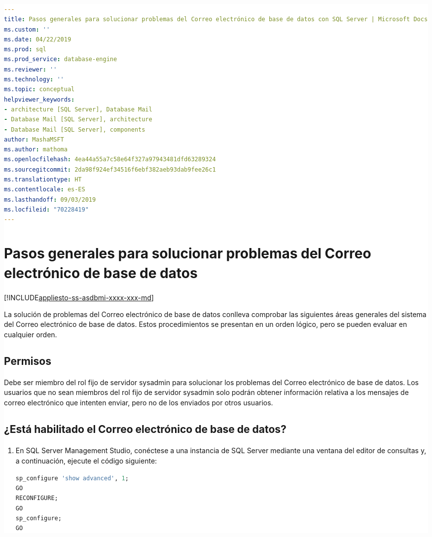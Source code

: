 ```yaml
---
title: Pasos generales para solucionar problemas del Correo electrónico de base de datos con SQL Server | Microsoft Docs
ms.custom: ''
ms.date: 04/22/2019
ms.prod: sql
ms.prod_service: database-engine
ms.reviewer: ''
ms.technology: ''
ms.topic: conceptual
helpviewer_keywords:
- architecture [SQL Server], Database Mail
- Database Mail [SQL Server], architecture
- Database Mail [SQL Server], components
author: MashaMSFT
ms.author: mathoma
ms.openlocfilehash: 4ea44a55a7c58e64f327a97943481dfd63289324
ms.sourcegitcommit: 2da98f924ef34516f6ebf382aeb93dab9fee26c1
ms.translationtype: HT
ms.contentlocale: es-ES
ms.lasthandoff: 09/03/2019
ms.locfileid: "70228419"
---
```

# <a name="general-database-mail-troubleshooting-steps"></a>Pasos generales para solucionar problemas del Correo electrónico de base de datos 
[!INCLUDE[appliesto-ss-asdbmi-xxxx-xxx-md](../../includes/appliesto-ss-asdbmi-xxxx-xxx-md.md)]

La solución de problemas del Correo electrónico de base de datos conlleva comprobar las siguientes áreas generales del sistema del Correo electrónico de base de datos. Estos procedimientos se presentan en un orden lógico, pero se pueden evaluar en cualquier orden.

## <a name="permissions"></a>Permisos

Debe ser miembro del rol fijo de servidor sysadmin para solucionar los problemas del Correo electrónico de base de datos. Los usuarios que no sean miembros del rol fijo de servidor sysadmin solo podrán obtener información relativa a los mensajes de correo electrónico que intenten enviar, pero no de los enviados por otros usuarios.

## <a name="is-database-mail-enabled"></a>¿Está habilitado el Correo electrónico de base de datos?

1. En SQL Server Management Studio, conéctese a una instancia de SQL Server mediante una ventana del editor de consultas y, a continuación, ejecute el código siguiente:

    ```sql
    sp_configure 'show advanced', 1; 
    GO
    RECONFIGURE;
    GO
    sp_configure;
    GO
    ```

